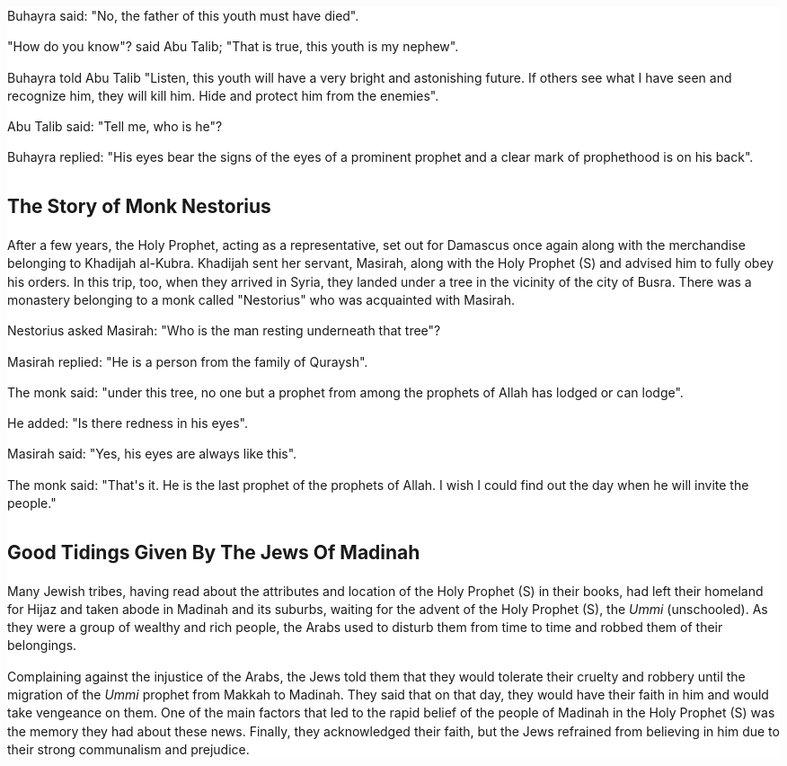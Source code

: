 Buhayra said: "No, the father of this youth must have died".

"How do you know"? said Abu Talib; "That is true, this youth is my
nephew".

Buhayra told Abu Talib "Listen, this youth will have a very bright and
astonishing future. If others see what I have seen and recognize him,
they will kill him. Hide and protect him from the enemies".

Abu Talib said: "Tell me, who is he"?

Buhayra replied: "His eyes bear the signs of the eyes of a prominent
prophet and a clear mark of prophethood is on his back".

The Story of Monk Nestorius
---------------------------

After a few years, the Holy Prophet, acting as a representative, set out
for Damascus once again along with the merchandise belonging to Khadijah
al-Kubra. Khadijah sent her servant, Masirah, along with the Holy
Prophet (S) and advised him to fully obey his orders. In this trip, too,
when they arrived in Syria, they landed under a tree in the vicinity of
the city of Busra. There was a monastery belonging to a monk called
"Nestorius" who was acquainted with Masirah.

Nestorius asked Masirah: "Who is the man resting underneath that tree"?

Masirah replied: "He is a person from the family of Quraysh".

The monk said: "under this tree, no one but a prophet from among the
prophets of Allah has lodged or can lodge".

He added: "Is there redness in his eyes".

Masirah said: "Yes, his eyes are always like this".

The monk said: "That's it. He is the last prophet of the prophets of
Allah. I wish I could find out the day when he will invite the people."

Good Tidings Given By The Jews Of Madinah
-----------------------------------------

Many Jewish tribes, having read about the attributes and location of the
Holy Prophet (S) in their books, had left their homeland for Hijaz and
taken abode in Madinah and its suburbs, waiting for the advent of the
Holy Prophet (S), the *Ummi* (unschooled). As they were a group of
wealthy and rich people, the Arabs used to disturb them from time to
time and robbed them of their belongings.

Complaining against the injustice of the Arabs, the Jews told them that
they would tolerate their cruelty and robbery until the migration of the
*Ummi* prophet from Makkah to Madinah. They said that on that day, they
would have their faith in him and would take vengeance on them. One of
the main factors that led to the rapid belief of the people of Madinah
in the Holy Prophet (S) was the memory they had about these news.
Finally, they acknowledged their faith, but the Jews refrained from
believing in him due to their strong communalism and prejudice.
